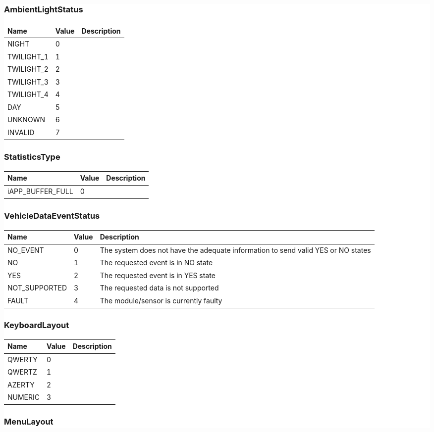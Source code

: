 ### AmbientLightStatus

|Name|Value|Description|
|:---|:----|:----------|
|NIGHT|0||
|TWILIGHT_1|1||
|TWILIGHT_2|2||
|TWILIGHT_3|3||
|TWILIGHT_4|4||
|DAY|5||
|UNKNOWN|6||
|INVALID|7||

### StatisticsType

|Name|Value|Description|
|:---|:----|:----------|
|iAPP_BUFFER_FULL|0||

### VehicleDataEventStatus

|Name|Value|Description|
|:---|:----|:----------|
|NO_EVENT|0|The system does not have the adequate information to send valid YES or NO states|
|NO|1|The requested event is in NO state|
|YES|2|The requested event is in YES state|
|NOT_SUPPORTED|3|The requested data is not supported|
|FAULT|4|The module/sensor is currently faulty|

### KeyboardLayout

|Name|Value|Description|
|:---|:----|:----------|
|QWERTY|0||
|QWERTZ|1||
|AZERTY|2||
|NUMERIC|3||

### MenuLayout
